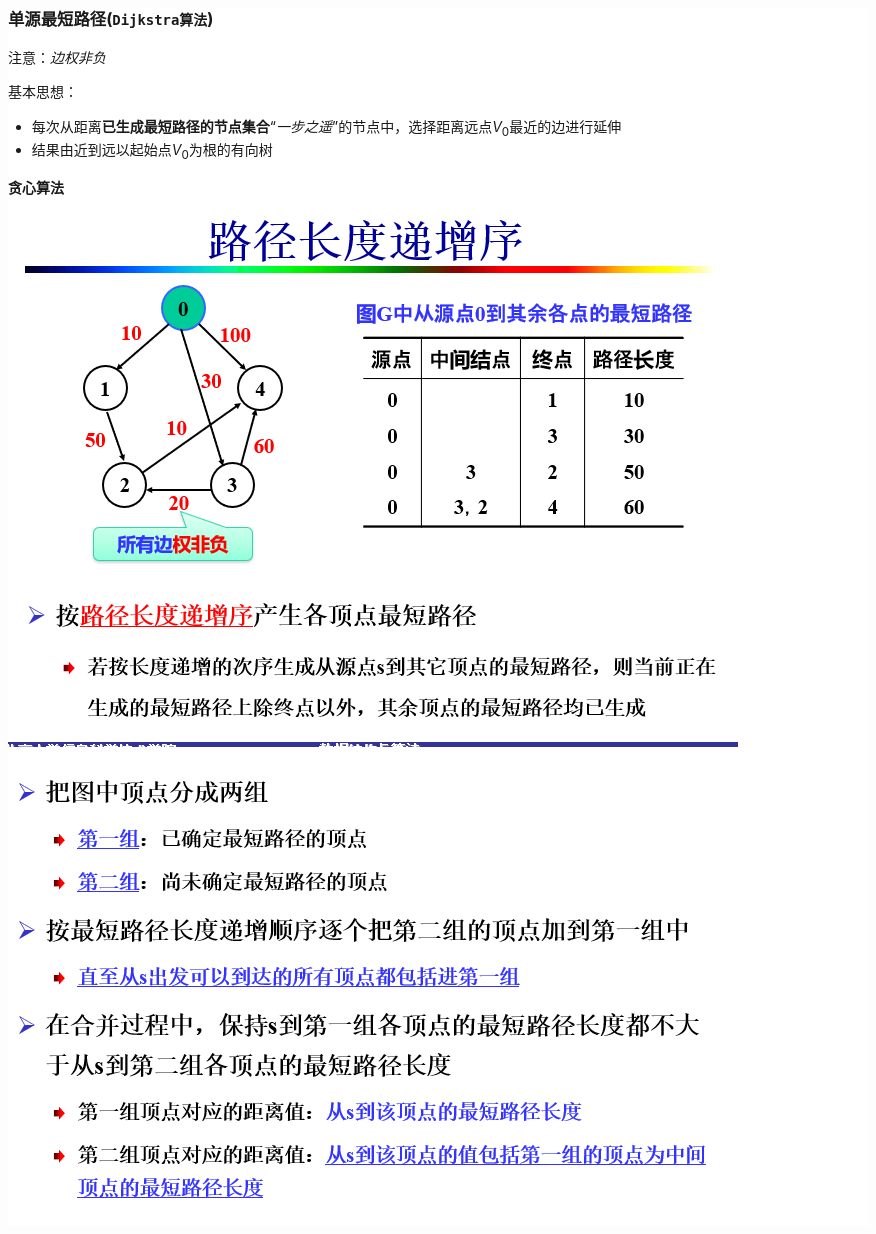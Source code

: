 ### 单源最短路径(`Dijkstra算法`)

注意：*边权非负*

基本思想：

- 每次从距离**已生成最短路径的节点集合**“*一步之遥*”的节点中，选择距离远点$V_0$最近的边进行延伸
- 结果由近到远以起始点$V_0$为根的有向树

**贪心算法**

![image-20241114095200098](图/image-20241114095200098.png)

![image-20241114095210474](图/image-20241114095210474.png)
